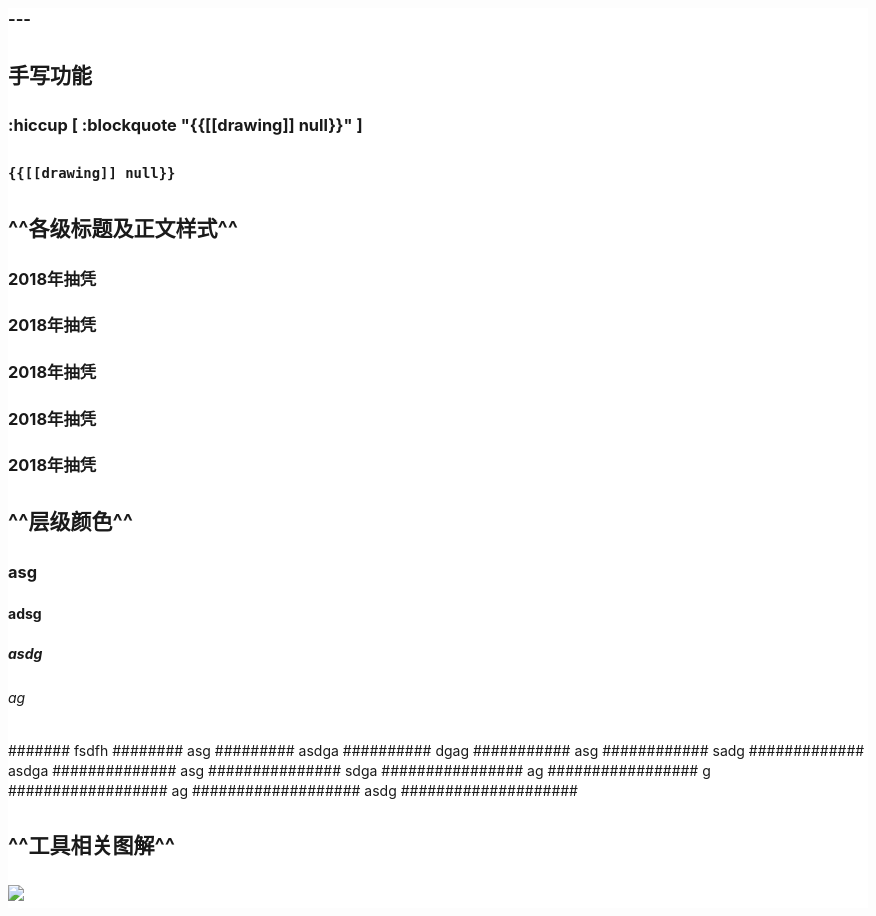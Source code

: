 ### ---

## **手写功能**
### :hiccup [ :blockquote "{{[[drawing]] null}}" ]

### `{{[[drawing]] null}}`

## ^^各级标题及正文样式^^
### 2018年抽凭

### 2018年抽凭

### 2018年抽凭

### **2018年抽凭**

### 2018年抽凭

## ^^层级颜色^^
### asg
#### adsg
##### asdg
###### ag
####### fsdfh
######## asg
######### asdga 
########## dgag
########### asg
############ sadg
############# asdga
############## asg
############### sdga
################ ag
################# g
################## ag
################### asdg
#################### 

## ^^工具相关图解^^
### ![](https://firebasestorage.googleapis.com/v0/b/firescript-577a2.appspot.com/o/imgs%2Fapp%2FHealer372%2Fv9_K-dMC7u.png?alt=media&token=94107fdf-c924-4d0a-84ea-e4b261cb0e84)
